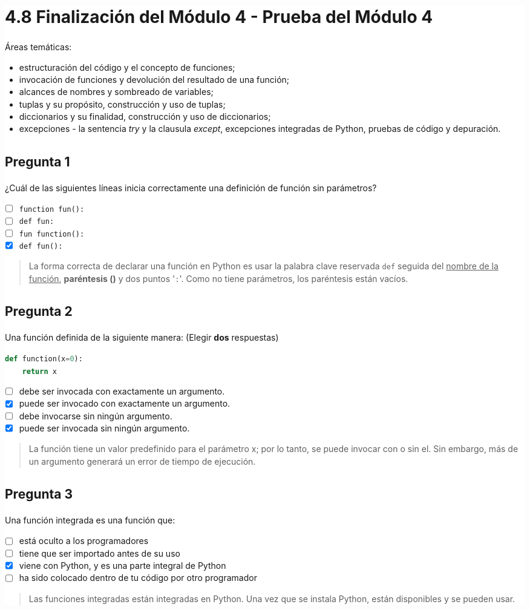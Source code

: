 # 4.8 Finalización del Módulo 4 - Prueba del Módulo 4

Áreas temáticas:

- estructuración del código y el concepto de funciones;
- invocación de funciones y devolución del resultado de una función;
- alcances de nombres y sombreado de variables;
- tuplas y su propósito, construcción y uso de tuplas;
- diccionarios y su finalidad, construcción y uso de diccionarios;
- excepciones - la sentencia _try_ y la clausula _except_, excepciones integradas de Python, pruebas de código y depuración.

## Pregunta 1

¿Cuál de las siguientes líneas inicia correctamente una definición de función sin parámetros?

- [ ] `function fun():`
- [ ] `def fun:`
- [ ] `fun function():`
- [x] `def fun():`

> La forma correcta de declarar una función en Python es usar la palabra clave reservada `def` seguida del <u>nombre de la función</u>, **paréntesis ()** y dos puntos '`:`'. Como no tiene parámetros, los paréntesis están vacíos.

## Pregunta 2

Una función definida de la siguiente manera: (Elegir **dos** respuestas)

```python
def function(x=0):
    return x
```

- [ ] debe ser invocada con exactamente un argumento.
- [x] puede ser invocado con exactamente un argumento.
- [ ] debe invocarse sin ningún argumento.
- [x] puede ser invocada sin ningún argumento.

> La función tiene un valor predefinido para el parámetro x; por lo tanto, se puede invocar con o sin el. Sin embargo, más de un argumento generará un error de tiempo de ejecución.

## Pregunta 3

Una función integrada es una función que:

- [ ] está oculto a los programadores
- [ ] tiene que ser importado antes de su uso
- [x] viene con Python, y es una parte integral de Python
- [ ] ha sido colocado dentro de tu código por otro programador

> Las funciones integradas están integradas en Python. Una vez que se instala Python, están disponibles y se pueden usar.
